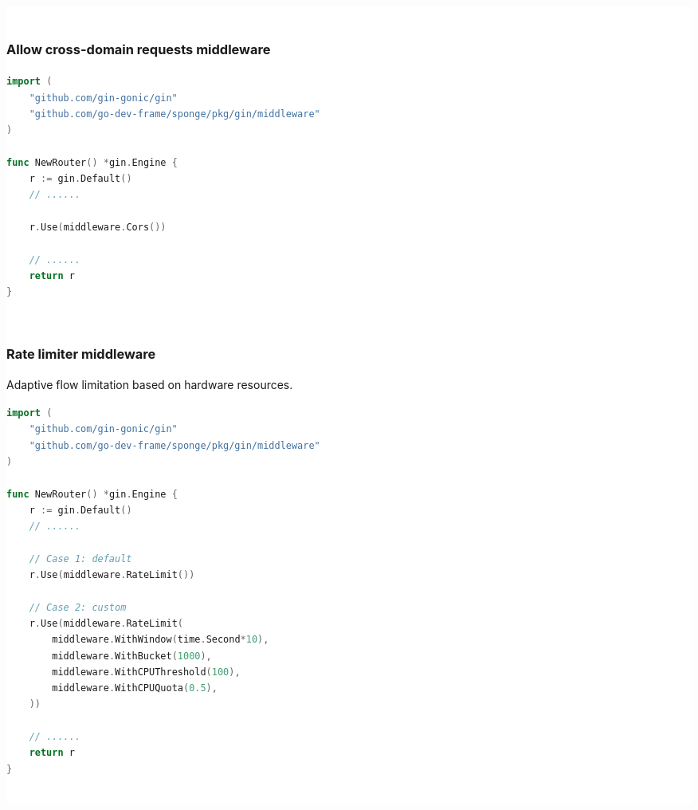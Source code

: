 <br>

### Allow cross-domain requests middleware

```go
import (
    "github.com/gin-gonic/gin"
    "github.com/go-dev-frame/sponge/pkg/gin/middleware"
)

func NewRouter() *gin.Engine {
    r := gin.Default()
    // ......

    r.Use(middleware.Cors())

    // ......
    return r
}
```

<br>

### Rate limiter middleware

Adaptive flow limitation based on hardware resources.

```go
import (
    "github.com/gin-gonic/gin"
    "github.com/go-dev-frame/sponge/pkg/gin/middleware"
)

func NewRouter() *gin.Engine {
    r := gin.Default()
    // ......

    // Case 1: default
    r.Use(middleware.RateLimit())

    // Case 2: custom
    r.Use(middleware.RateLimit(
        middleware.WithWindow(time.Second*10),
        middleware.WithBucket(1000),
        middleware.WithCPUThreshold(100),
        middleware.WithCPUQuota(0.5),
    ))

    // ......
    return r
}
```

<br>
